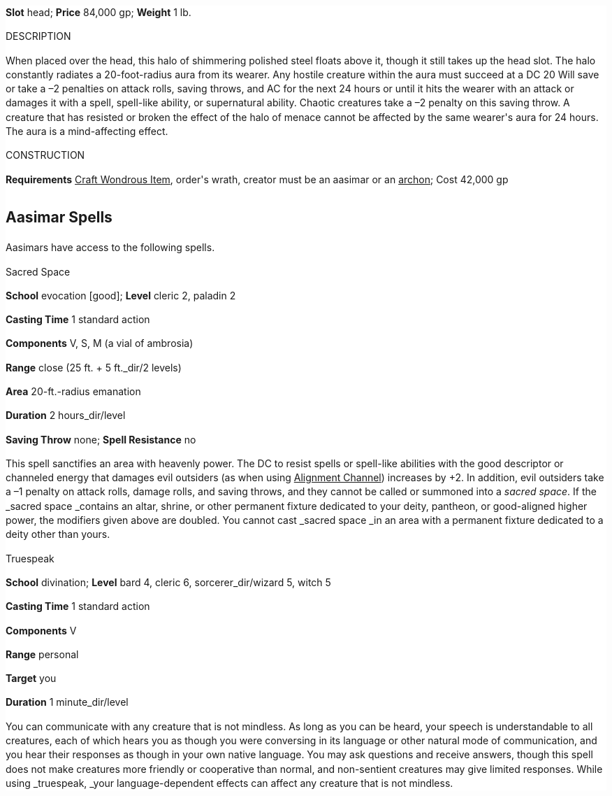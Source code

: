 **Slot** head; **Price** 84,000 gp; **Weight** 1 lb.

DESCRIPTION

When placed over the head, this halo of shimmering polished steel floats above it, though it still takes up the head slot. The halo constantly radiates a 20-foot-radius aura from its wearer. Any hostile creature within the aura must succeed at a DC 20 Will save or take a –2 penalties on attack rolls, saving throws, and AC for the next 24 hours or until it hits the wearer with an attack or damages it with a spell, spell-like ability, or supernatural ability. Chaotic creatures take a –2 penalty on this saving throw. A creature that has resisted or broken the effect of the halo of menace cannot be affected by the same wearer's aura for 24 hours. The aura is a mind-affecting effect.

CONSTRUCTION

**Requirements** [Craft Wondrous Item](../../feats#_craft-wondrous-item), order's wrath, creator must be an aasimar or an [archon](../../monsters_dir/creatureTypes#_archon-subtype); Cost 42,000 gp

## Aasimar Spells

Aasimars have access to the following spells.

Sacred Space

**School** evocation [good]; **Level** cleric 2, paladin 2

**Casting Time** 1 standard action

**Components** V, S, M (a vial of ambrosia)

**Range** close (25 ft. + 5 ft._dir/2 levels)

**Area** 20-ft.-radius emanation

**Duration** 2 hours_dir/level

**Saving Throw** none; **Spell Resistance** no

This spell sanctifies an area with heavenly power. The DC to resist spells or spell-like abilities with the good descriptor or channeled energy that damages evil outsiders (as when using [Alignment Channel](../../feats#_alignment-channel)) increases by +2. In addition, evil outsiders take a –1 penalty on attack rolls, damage rolls, and saving throws, and they cannot be called or summoned into a _sacred space_. If the _sacred space _contains an altar, shrine, or other permanent fixture dedicated to your deity, pantheon, or good-aligned higher power, the modifiers given above are doubled. You cannot cast _sacred space _in an area with a permanent fixture dedicated to a deity other than yours.

Truespeak

**School** divination; **Level** bard 4, cleric 6, sorcerer_dir/wizard 5, witch 5

**Casting Time** 1 standard action

**Components** V

**Range** personal

**Target** you

**Duration** 1 minute_dir/level

You can communicate with any creature that is not mindless. As long as you can be heard, your speech is understandable to all creatures, each of which hears you as though you were conversing in its language or other natural mode of communication, and you hear their responses as though in your own native language. You may ask questions and receive answers, though this spell does not make creatures more friendly or cooperative than normal, and non-sentient creatures may give limited responses. While using _truespeak, _your language-dependent effects can affect any creature that is not mindless.
